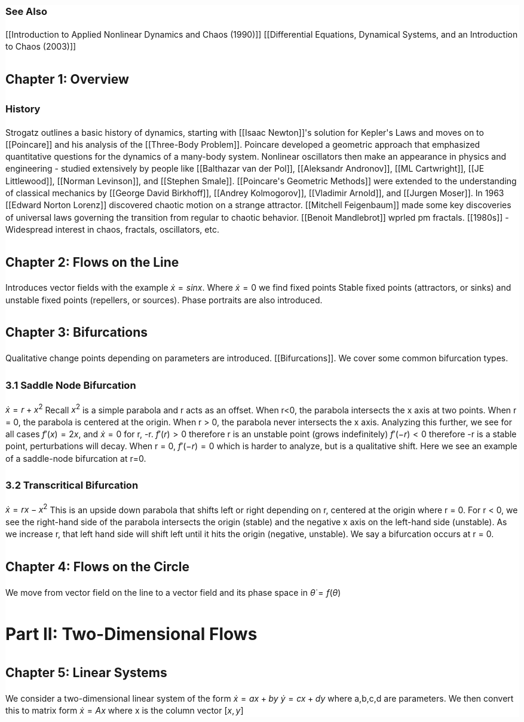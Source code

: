 ### See Also
[[Introduction to Applied Nonlinear Dynamics and Chaos (1990)]]
[[Differential Equations, Dynamical Systems, and an Introduction to Chaos (2003)]]
## Chapter 1: Overview
### History
Strogatz outlines a basic history of dynamics, starting with [[Isaac Newton]]'s solution for Kepler's Laws and moves on to [[Poincare]] and his analysis of the [[Three-Body Problem]]. Poincare developed a geometric approach that emphasized quantitative questions for the dynamics of a many-body system.
Nonlinear oscillators then make an appearance in physics and engineering - studied extensively by people like [[Balthazar van der Pol]], [[Aleksandr Andronov]], [[ML Cartwright]], [[JE Littlewood]], [[Norman Levinson]], and [[Stephen Smale]].
[[Poincare's Geometric Methods]] were extended to the understanding of classical mechanics by [[George David Birkhoff]], [[Andrey Kolmogorov]], [[Vladimir Arnold]], and [[Jurgen Moser]].
In 1963 [[Edward Norton Lorenz]] discovered chaotic motion on a strange attractor.
[[Mitchell Feigenbaum]] made some key discoveries of universal laws governing the transition from regular to chaotic behavior. 
[[Benoit Mandlebrot]] wprled pm fractals.
[[1980s]] - Widespread interest in chaos, fractals, oscillators, etc.
## Chapter 2: Flows on the Line
Introduces vector fields with the example $\dot{x}=sinx$. Where $\dot{x}=0$ we find fixed points Stable fixed points (attractors, or sinks) and unstable fixed points (repellers, or sources). Phase portraits are also introduced. 
## Chapter 3: Bifurcations
Qualitative change points depending on parameters are introduced. [[Bifurcations]]. We cover some common bifurcation types.
### 3.1 Saddle Node Bifurcation
$\dot{x}=r+x^2$
Recall $x^2$ is a simple parabola and r acts as an offset. When r<0, the parabola intersects the x axis at two points. When r = 0, the parabola is centered at the origin. When r > 0, the parabola never intersects the x axis.
Analyzing this further, we see for all cases $f'(x) = 2x$, and $\dot{x}=0$ for r, -r. 
$f'(r) > 0$ therefore r is an unstable point (grows indefinitely)
$f'(-r) < 0$ therefore -r is a stable point, perturbations will decay.
When r = 0, $f'(-r) = 0$ which is harder to analyze, but is a qualitative shift. Here we see an example of a saddle-node bifurcation at r=0.
### 3.2 Transcritical Bifurcation
$\dot{x}=rx-x^2$
This is an upside down parabola that shifts left or right depending on r, centered at the origin where r = 0. 
For r < 0, we see the right-hand side of the parabola intersects the origin (stable) and the negative x axis on the left-hand side (unstable). 
As we increase r, that left hand side will shift left until it hits the origin (negative, unstable). We say a bifurcation occurs at r = 0.
## Chapter 4: Flows on the Circle
We move from vector field on the line to a vector field and its phase space in ${\dot{\theta}}=f({\theta})$
# Part II: Two-Dimensional Flows
## Chapter 5: Linear Systems
We consider a two-dimensional linear system of the form
$\dot{x}=ax+by$
$\dot{y}=cx+dy$
where a,b,c,d are parameters. We then convert this to matrix form
$\dot{x}=Ax$ where x is the column vector $[x,y]$